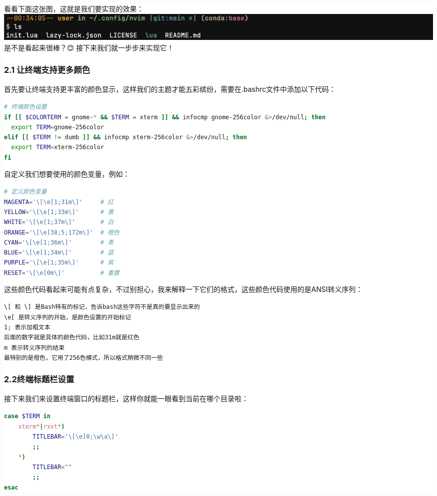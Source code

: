 
看看下面这张图，这就是我们要实现的效果：
![alt text](./Snipaste_2025-03-27_00-35-28.png)
是不是看起来很棒？😊 接下来我们就一步步来实现它！



### 2.1 让终端支持更多颜色
首先要让终端支持更丰富的颜色显示，这样我们的主题才能五彩缤纷，需要在.bashrc文件中添加以下代码：
```bash
# 终端颜色设置
if [[ $COLORTERM = gnome-* && $TERM = xterm ]] && infocmp gnome-256color &>/dev/null; then
  export TERM=gnome-256color
elif [[ $TERM != dumb ]] && infocmp xterm-256color &>/dev/null; then
  export TERM=xterm-256color
fi
```

自定义我们想要使用的颜色变量，例如：
```bash
# 定义颜色变量
MAGENTA='\[\e[1;31m\]'     # 红
YELLOW='\[\e[1;33m\]'      # 黄
WHITE='\[\e[1;37m\]'       # 白
ORANGE='\[\e[38;5;172m\]'  # 橙色
CYAN='\[\e[1;36m\]'        # 青
BLUE='\[\e[1;34m\]'        # 蓝
PURPLE='\[\e[1;35m\]'      # 紫
RESET='\[\e[0m\]'          # 重置
```
这些颜色代码看起来可能有点复杂，不过别担心，我来解释一下它们的格式，这些颜色代码使用的是ANSI转义序列：
```txt
\[ 和 \] 是Bash特有的标记，告诉bash这些字符不是真的要显示出来的
\e[ 是转义序列的开始，是颜色设置的开始标记
1; 表示加粗文本
后面的数字就是具体的颜色代码，比如31m就是红色
m 表示转义序列的结束
最特别的是橙色，它用了256色模式，所以格式稍微不同一些
```


### 2.2终端标题栏设置

接下来我们来设置终端窗口的标题栏，这样你就能一眼看到当前在哪个目录啦：
```bash
case $TERM in
    xterm*|rxvt*)
        TITLEBAR='\[\e]0;\w\a\]'
        ;;
    *)
        TITLEBAR=""
        ;;
esac
```
